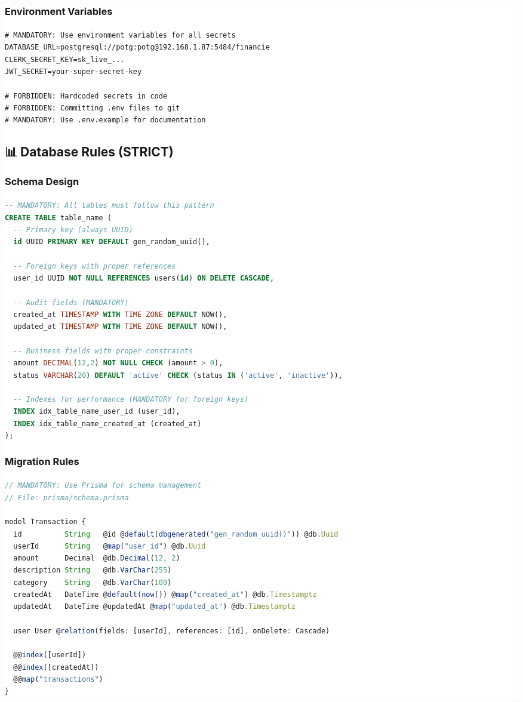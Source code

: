 ### **Environment Variables**
```env
# MANDATORY: Use environment variables for all secrets
DATABASE_URL=postgresql://potg:potg@192.168.1.87:5484/financie
CLERK_SECRET_KEY=sk_live_...
JWT_SECRET=your-super-secret-key

# FORBIDDEN: Hardcoded secrets in code
# FORBIDDEN: Committing .env files to git
# MANDATORY: Use .env.example for documentation
```

## 📊 Database Rules (STRICT)

### **Schema Design**
```sql
-- MANDATORY: All tables must follow this pattern
CREATE TABLE table_name (
  -- Primary key (always UUID)
  id UUID PRIMARY KEY DEFAULT gen_random_uuid(),
  
  -- Foreign keys with proper references
  user_id UUID NOT NULL REFERENCES users(id) ON DELETE CASCADE,
  
  -- Audit fields (MANDATORY)
  created_at TIMESTAMP WITH TIME ZONE DEFAULT NOW(),
  updated_at TIMESTAMP WITH TIME ZONE DEFAULT NOW(),
  
  -- Business fields with proper constraints
  amount DECIMAL(12,2) NOT NULL CHECK (amount > 0),
  status VARCHAR(20) DEFAULT 'active' CHECK (status IN ('active', 'inactive')),
  
  -- Indexes for performance (MANDATORY for foreign keys)
  INDEX idx_table_name_user_id (user_id),
  INDEX idx_table_name_created_at (created_at)
);
```

### **Migration Rules**
```typescript
// MANDATORY: Use Prisma for schema management
// File: prisma/schema.prisma

model Transaction {
  id          String   @id @default(dbgenerated("gen_random_uuid()")) @db.Uuid
  userId      String   @map("user_id") @db.Uuid
  amount      Decimal  @db.Decimal(12, 2)
  description String   @db.VarChar(255)
  category    String   @db.VarChar(100)
  createdAt   DateTime @default(now()) @map("created_at") @db.Timestamptz
  updatedAt   DateTime @updatedAt @map("updated_at") @db.Timestamptz
  
  user User @relation(fields: [userId], references: [id], onDelete: Cascade)
  
  @@index([userId])
  @@index([createdAt])
  @@map("transactions")
}
```
